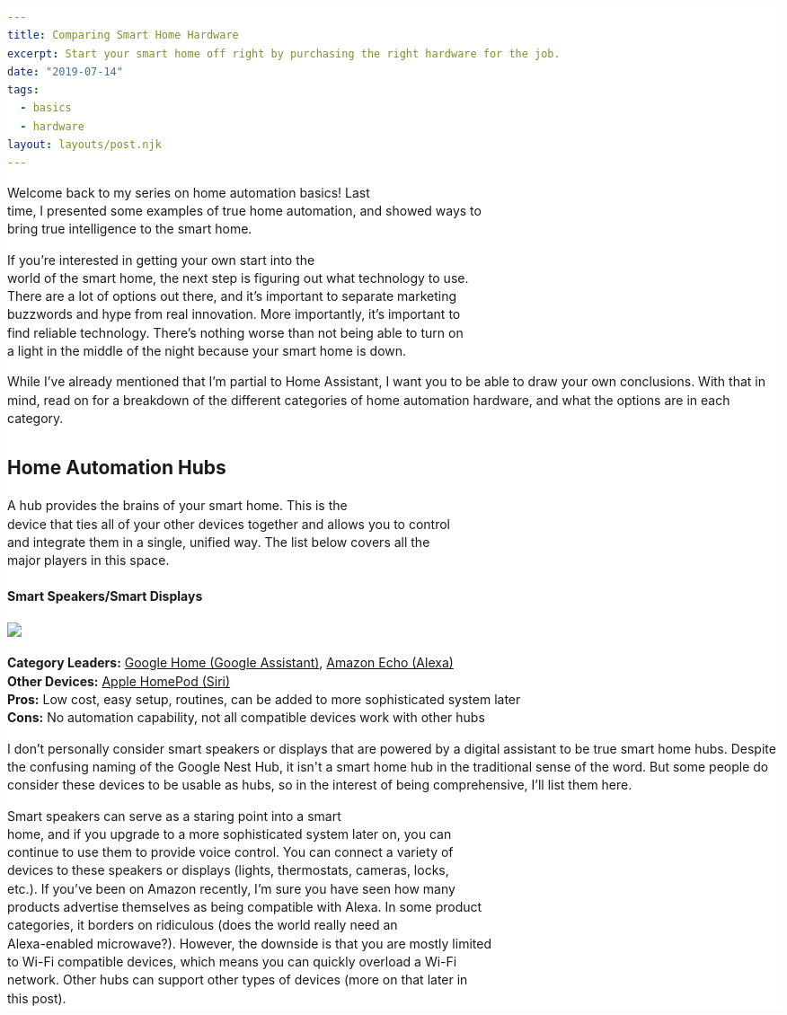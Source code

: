 ```yaml
---
title: Comparing Smart Home Hardware
excerpt: Start your smart home off right by purchasing the right hardware for the job.
date: "2019-07-14"
tags:
  - basics
  - hardware
layout: layouts/post.njk
---
```


Welcome back to my series on home automation basics! Last\
time, I presented some examples of true home automation, and showed ways to\
bring true intelligence to the smart home.


If you’re interested in getting your own start into the\
world of the smart home, the next step is figuring out what technology to use.\
There are a lot of options out there, and it’s important to separate marketing\
buzzwords and hype from real innovation. More importantly, it’s important to\
find reliable technology. There’s nothing worse than not being able to turn on\
a light in the middle of the night because your smart home is down.


While I’ve already mentioned that I’m partial to Home Assistant, I want you to be able to draw your own conclusions. With that in mind, read on for a breakdown of the different categories of home automation hardware, and what the options are in each category.

Home Automation Hubs
--------------------

A hub provides the brains of your smart home. This is the\
device that ties all of your other devices together and allows you to control\
and integrate them in a single, unified way. The list below covers all the\
major players in this space.

#### Smart Speakers/Smart Displays

![](/images/google_assistant.png)

**Category Leaders:** [Google Home (Google Assistant)](https://store.google.com/us/product/google_home?hl=en-US), [Amazon Echo (Alexa)](https://www.amazon.com/all-new-amazon-echo-speaker-with-wifi-alexa-dark-charcoal/dp/B06XCM9LJ4)\
**Other Devices:** [Apple HomePod (Siri)](https://www.apple.com/homepod/)\
**Pros:** Low cost, easy setup, routines, can be added to more sophisticated system later\
**Cons:** No automation capability, not all compatible devices work with other hubs


I don’t personally consider smart speakers or displays that are powered by a digital assistant to be true smart home hubs. Despite the confusing naming of the Google Nest Hub, it isn't a smart home hub in the traditional sense of the word. But some people do consider these devices to be usable as hubs, so in the interest of being comprehensive, I’ll list them here.


Smart speakers can serve as a staring point into a smart\
home, and if you upgrade to a more sophisticated system later on, you can\
continue to use them to provide voice control. You can connect a variety of\
devices to these speakers or displays (lights, thermostats, cameras, locks,\
etc.). If you’ve been on Amazon recently, I’m sure you have seen how many\
products advertise themselves as being compatible with Alexa. In some product\
categories, it borders on ridiculous (does the world really need an\
Alexa-enabled microwave?). However, the downside is that you are mostly limited\
to Wi-Fi compatible devices, which means you can quickly overload a Wi-Fi\
network. Other hubs can support other types of devices (more on that later in\
this post).
